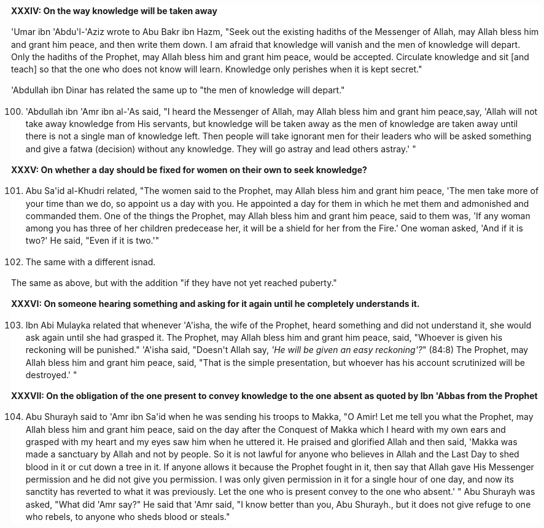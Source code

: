 **XXXIV: On the way knowledge will be taken away**

'Umar ibn 'Abdu'l-'Aziz wrote to Abu Bakr ibn Hazm, "Seek out the existing
hadiths of the Messenger of Allah, may Allah bless him and grant him peace,
and then write them down. I am afraid that knowledge will vanish and the
men of knowledge will depart. Only the hadiths of the Prophet, may Allah
bless him and grant him peace, would be accepted. Circulate knowledge and
sit [and teach] so that the one who does not know will learn. Knowledge only
perishes when it is kept secret."

'Abdullah ibn Dinar has related the same up to "the men of knowledge will
depart."

100. 'Abdullah ibn 'Amr ibn al-'As said, "I heard the Messenger of Allah,
may Allah bless him and grant him peace,say, 'Allah will not take away knowledge
from His servants, but knowledge will be taken away as the men of knowledge
are taken away until there is not a single man of knowledge left. Then people
will take ignorant men for their leaders who will be asked something and
give a fatwa (decision) without any knowledge. They will go astray and lead
others astray.' "

**XXXV: On whether a day should be fixed for women on their own to seek
knowledge?**

101. Abu Sa'id al-Khudri related, "The women said to the Prophet, may Allah
bless him and grant him peace, 'The men take more of your time than we do,
so appoint us a day with you. He appointed a day for them in which he met
them and admonished and commanded them. One of the things the Prophet, may
Allah bless him and grant him peace, said to them was, 'If any woman among
you has three of her children predecease her, it will be a shield for her
from the Fire.' One woman asked, 'And if it is two?' He said, "Even if it
is two.'"

102. The same with a different isnad.

The same as above, but with the addition "if they have not yet reached puberty."

**XXXVI: On someone hearing something and asking for it again until he
completely understands it.**

103. Ibn Abi Mulayka related that whenever 'A'isha, the wife of the Prophet,
heard something and did not understand it, she would ask again until she
had grasped it. The Prophet, may Allah bless him and grant him peace, said,
"Whoever is given his reckoning will be punished." 'A'isha said, "Doesn't
Allah say, *'He will be given an easy reckoning'?*" (84:8) The Prophet,
may Allah bless him and grant him peace, said, "That is the simple presentation,
but whoever has his account scrutinized will be destroyed.' "

**XXXVII: On the obligation of the one present to convey knowledge to the
one absent as quoted by Ibn 'Abbas from the Prophet**

104. Abu Shurayh said to 'Amr ibn Sa'id when he was sending his troops to
Makka, "O Amir! Let me tell you what the Prophet, may Allah bless him and
grant him peace, said on the day after the Conquest of Makka which I heard
with my own ears and grasped with my heart and my eyes saw him when he uttered
it. He praised and glorified Allah and then said, 'Makka was made a sanctuary
by Allah and not by people. So it is not lawful for anyone who believes in
Allah and the Last Day to shed blood in it or cut down a tree in it. If anyone
allows it because the Prophet fought in it, then say that Allah gave His
Messenger permission and he did not give you permission. I was only given
permission in it for a single hour of one day, and now its sanctity has reverted
to what it was previously. Let the one who is present convey to the one who
absent.' " Abu Shurayh was asked, "What did 'Amr say?" He said that 'Amr
said, "I know better than you, Abu Shurayh., but it does not give refuge to one
who rebels, to anyone who sheds blood or steals."

